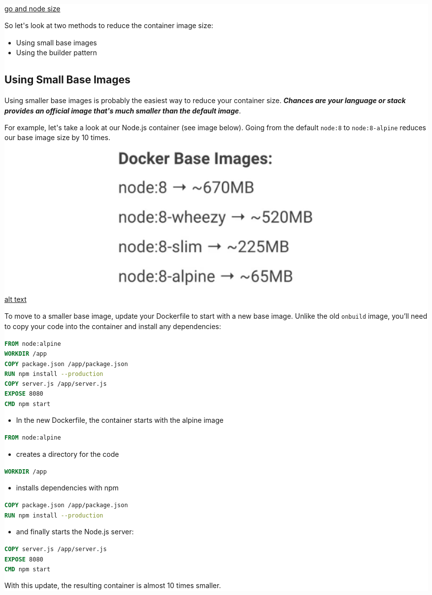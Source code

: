 [go and node size](image.png)

So let's look at two methods to reduce the container image size:
- Using small base images
- Using the builder pattern

## Using Small Base Images

Using smaller base images is probably the easiest way to reduce your container size. **_Chances are your language or stack provides an official image that's much smaller than the default image_**.

For example, let's take a look at our Node.js container (see image below). Going from the default `node:8` to `node:8-alpine` reduces our base image size by 10 times.

<p align="center">
  <img src=image-1.png alt="Centered Image" width="400">
</p>

[alt text](image-1.png)

To move to a smaller base image, update your Dockerfile to start with a new base image. Unlike the old `onbuild` image, you’ll need to copy your code into the container and install any dependencies:

```dockerfile
FROM node:alpine
WORKDIR /app
COPY package.json /app/package.json
RUN npm install --production
COPY server.js /app/server.js
EXPOSE 8080
CMD npm start
```

- In the new Dockerfile, the container starts with the alpine image
```dockerfile
FROM node:alpine
``` 
- creates a directory for the code 
```dockerfile
WORKDIR /app
```
- installs dependencies with npm 
```dockerfile
COPY package.json /app/package.json
RUN npm install --production
```
- and finally starts the Node.js server:
```dockerfile
COPY server.js /app/server.js
EXPOSE 8080
CMD npm start
```
With this update, the resulting container is almost 10 times smaller.
